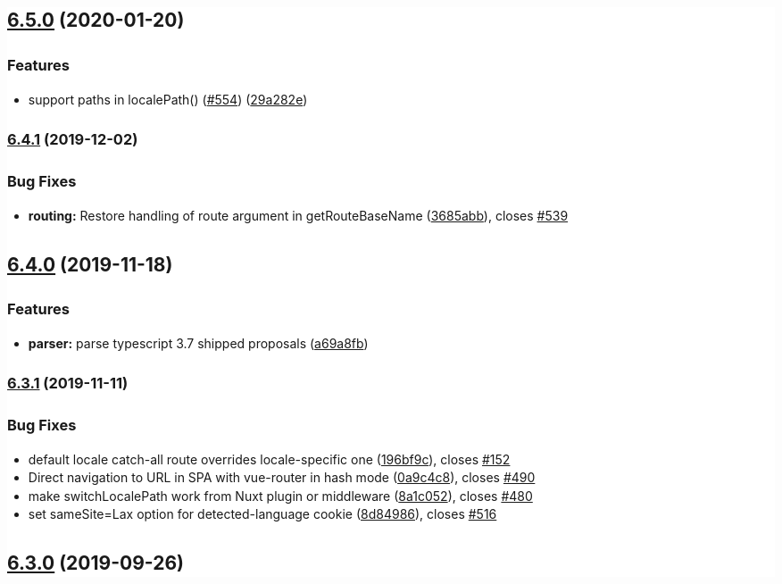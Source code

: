 ## [6.5.0](https://github.com/nuxt-community/nuxt-i18n/compare/v6.4.1...v6.5.0) (2020-01-20)


### Features

* support paths in localePath() ([#554](https://github.com/nuxt-community/nuxt-i18n/issues/554)) ([29a282e](https://github.com/nuxt-community/nuxt-i18n/commit/29a282ebf47a6dab9de3520abae5393de6f4c721))

### [6.4.1](https://github.com/nuxt-community/nuxt-i18n/compare/v6.4.0...v6.4.1) (2019-12-02)


### Bug Fixes

* **routing:** Restore handling of route argument in getRouteBaseName ([3685abb](https://github.com/nuxt-community/nuxt-i18n/commit/3685abba66edfb5e5b3720db8ba99d2af4127f13)), closes [#539](https://github.com/nuxt-community/nuxt-i18n/issues/539)

## [6.4.0](https://github.com/nuxt-community/nuxt-i18n/compare/v6.3.1...v6.4.0) (2019-11-18)


### Features

* **parser:** parse typescript 3.7 shipped proposals ([a69a8fb](https://github.com/nuxt-community/nuxt-i18n/commit/a69a8fb4ba478a022e363b2f1b7990588360f07f))

### [6.3.1](https://github.com/nuxt-community/nuxt-i18n/compare/v6.3.0...v6.3.1) (2019-11-11)


### Bug Fixes

* default locale catch-all route overrides locale-specific one ([196bf9c](https://github.com/nuxt-community/nuxt-i18n/commit/196bf9cb58f157a72d49a7598df77e536f272093)), closes [#152](https://github.com/nuxt-community/nuxt-i18n/issues/152)
* Direct navigation to URL in SPA with vue-router in hash mode ([0a9c4c8](https://github.com/nuxt-community/nuxt-i18n/commit/0a9c4c8b4cffc81f5c1c5f9906f545edd1d5cd9a)), closes [#490](https://github.com/nuxt-community/nuxt-i18n/issues/490)
* make switchLocalePath work from Nuxt plugin or middleware ([8a1c052](https://github.com/nuxt-community/nuxt-i18n/commit/8a1c052f340ad8f86d62fb1e3c6f1107360fb0e9)), closes [#480](https://github.com/nuxt-community/nuxt-i18n/issues/480)
* set sameSite=Lax option for detected-language cookie ([8d84986](https://github.com/nuxt-community/nuxt-i18n/commit/8d8498619023296957ae56fea4ca6996b357aa6a)), closes [#516](https://github.com/nuxt-community/nuxt-i18n/issues/516)

## [6.3.0](https://github.com/nuxt-community/nuxt-i18n/compare/v6.2.1...v6.3.0) (2019-09-26)
